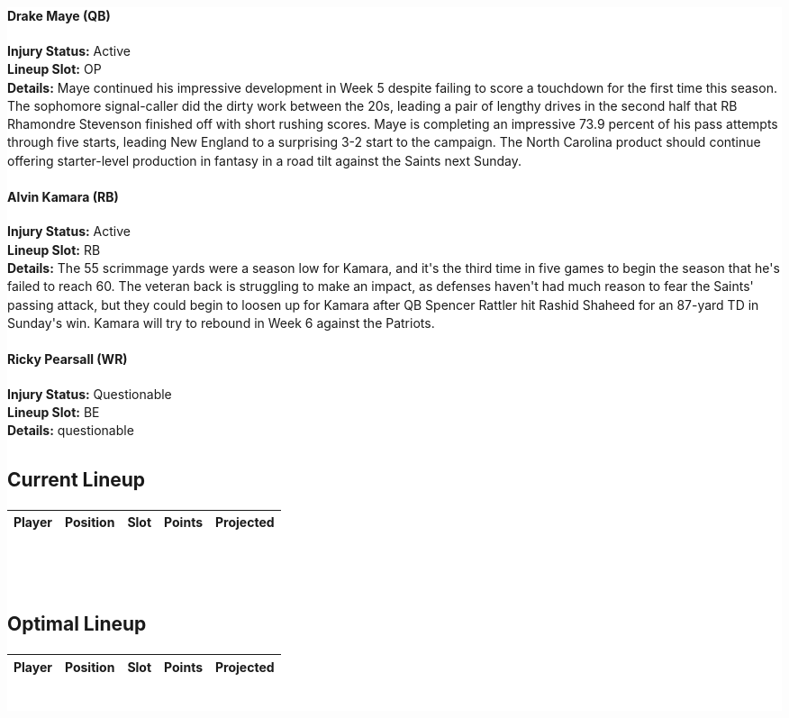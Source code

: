 #### Drake Maye (QB)
**Injury Status:** Active <br>
**Lineup Slot:** OP <br>
**Details:** Maye continued his impressive development in Week 5 despite failing to score a touchdown for the first time this season. The sophomore signal-caller did the dirty work between the 20s, leading a pair of lengthy drives in the second half that RB Rhamondre Stevenson finished off with short rushing scores. Maye is completing an impressive 73.9 percent of his pass attempts through five starts, leading New England to a surprising 3-2 start to the campaign. The North Carolina product should continue offering starter-level production in fantasy in a road tilt against the Saints next Sunday.
#### Alvin Kamara (RB)
**Injury Status:** Active <br>
**Lineup Slot:** RB <br>
**Details:** The 55 scrimmage yards were a season low for Kamara, and it's the third time in five games to begin the season that he's failed to reach 60. The veteran back is struggling to make an impact, as defenses haven't had much reason to fear the Saints' passing attack, but they could begin to loosen up for Kamara after QB Spencer Rattler hit Rashid Shaheed for an 87-yard TD in Sunday's win. Kamara will try to rebound in Week 6 against the Patriots.
#### Ricky Pearsall (WR)
**Injury Status:** Questionable <br>
**Lineup Slot:** BE <br>
**Details:** questionable

## Current Lineup

<table
data-click-to-select="true"
data-search="false"
data-toggle="table"
data-url="{{ "/assets/json/team_rosters/Week_5_2025_MMT_roster.json"}}">
<thead>
<tr>
<th data-field="player_name" data-halign="left" data-align="left" data-sortable="true">Player</th>
<th data-field="pos" data-halign="center" data-align="center" data-sortable="true">Position</th>
<th data-field="slot" data-halign="center" data-align="center" data-sortable="true">Slot</th>
<th data-field="points" data-halign="center" data-align="center" data-sortable="true">Points</th>
<th data-field="projected" data-halign="center" data-align="center" data-sortable="true">Projected</th>
</tr>
</thead>
</table>

<br><br>
## Optimal Lineup

<table
data-click-to-select="true"
data-search="false"
data-toggle="table"
data-url="{{ "/assets/json/team_rosters/Week_5_2025_MMT_optimal.json"}}">
<thead>
<tr>
<th data-field="player_name" data-halign="left" data-align="left" data-sortable="true">Player</th>
<th data-field="pos" data-halign="center" data-align="center" data-sortable="true">Position</th>
<th data-field="slot" data-halign="center" data-align="center" data-sortable="true">Slot</th>
<th data-field="points" data-halign="center" data-align="center" data-sortable="true">Points</th>
<th data-field="projected" data-halign="center" data-align="center" data-sortable="true">Projected</th>
</tr>
</thead>
</table>
<br>